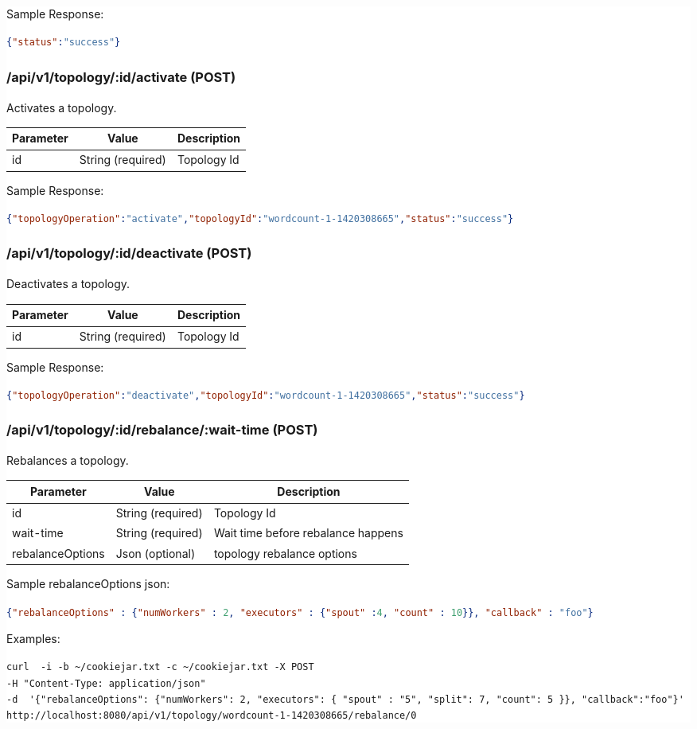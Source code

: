 Sample Response:

```json
{"status":"success"}
```

### /api/v1/topology/:id/activate (POST)

Activates a topology.

|Parameter |Value   |Description  |
|----------|--------|-------------|
|id   	   |String (required)| Topology Id  |

Sample Response:

```json
{"topologyOperation":"activate","topologyId":"wordcount-1-1420308665","status":"success"}
```


### /api/v1/topology/:id/deactivate (POST)

Deactivates a topology.

|Parameter |Value   |Description  |
|----------|--------|-------------|
|id   	   |String (required)| Topology Id  |

Sample Response:

```json
{"topologyOperation":"deactivate","topologyId":"wordcount-1-1420308665","status":"success"}
```


### /api/v1/topology/:id/rebalance/:wait-time (POST)

Rebalances a topology.

|Parameter |Value   |Description  |
|----------|--------|-------------|
|id   	   |String (required)| Topology Id  |
|wait-time |String (required)| Wait time before rebalance happens |
|rebalanceOptions| Json (optional) | topology rebalance options |


Sample rebalanceOptions json:

```json
{"rebalanceOptions" : {"numWorkers" : 2, "executors" : {"spout" :4, "count" : 10}}, "callback" : "foo"}
```

Examples:

```no-highlight
curl  -i -b ~/cookiejar.txt -c ~/cookiejar.txt -X POST  
-H "Content-Type: application/json" 
-d  '{"rebalanceOptions": {"numWorkers": 2, "executors": { "spout" : "5", "split": 7, "count": 5 }}, "callback":"foo"}' 
http://localhost:8080/api/v1/topology/wordcount-1-1420308665/rebalance/0
```
